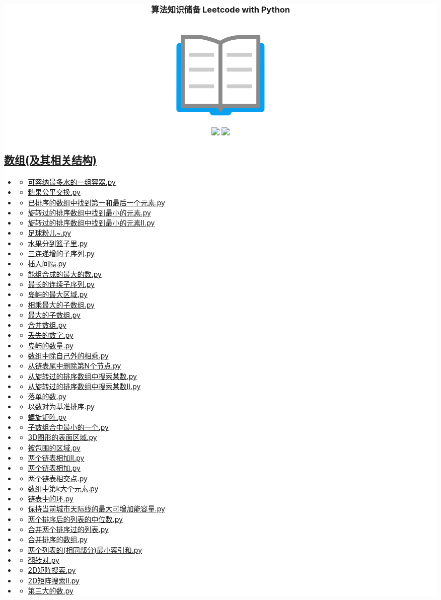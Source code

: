 <h3 align="center">算法知识储备 Leetcode with Python</h3>
<div align="center">
    <img src="0_icons/book.png">
</div>
<div align="center">
    <img src="https://img.shields.io/badge/%3E-Leetcode-blue.svg">
    <img src="https://img.shields.io/badge/-Algorithm-blue.svg">
</div>

## [数组(及其相关结构)](Array/)
* - [可容纳最多水的一组容器.py](Array/ContainerWithMostWater.py)
* - [糖果公平交换.py](Array/FairCandySwap.py)
* - [已排序的数组中找到第一和最后一个元素.py](Array/FindFirstAndLastPositionOfElementInSortedArray.py)
* - [旋转过的排序数组中找到最小的元素.py](Array/FindMinimumInRotatedSortedArray.py)
* - [旋转过的排序数组中找到最小的元素II.py](Array/FindMinimumInRotatedSortedArrayII.py)
* - [足球粉儿~.py](Array/FootballFans.py)
* - [水果分到篮子里.py](Array/FruitIntoBaskets.py)
* - [三连递增的子序列.py](Array/IncreasingTripletSubsequence.py)
* - [插入间隔.py](Array/InsertInterval.py)
* - [能组合成的最大的数.py](Array/LargestNumber.py)
* - [最长的连续子序列.py](Array/LongestConsecutiveSequence.py)
* - [岛屿的最大区域.py](Array/MaxAreaOfIsland.py)
* - [相乘最大的子数组.py](Array/MaximumProductSubarray.py)
* - [最大的子数组.py](Array/MaximumSubarray.py)
* - [合并数组.py](Array/MergeArray.py)
* - [丢失的数字.py](Array/MissingNumber.py)
* - [岛屿的数量.py](Array/NumberOfIslands.py)
* - [数组中除自己外的相乘.py](Array/ProductOfArrayExceptSelf.py)
* - [从链表尾中删除第N个节点.py](Array/RemoveNthNodeFromEndOfList.py)
* - [从旋转过的排序数组中搜索某数.py](Array/SearchInRotatedSortedArray.py)
* - [从旋转过的排序数组中搜索某数II.py](Array/SearchInRotatedSortedArrayII.py)
* - [落单的数.py](Array/SingleNumber.py)
* - [以数对为基准排序.py](Array/SortArrayByParity.py)
* - [螺旋矩阵.py](Array/SpiralMatrix.py)
* - [子数组合中最小的一个.py](Array/SumOfSubarrayMinimums.py)
* - [3D图形的表面区域.py](Array/SurfaceAreaOf3DShapes.py)
* - [被包围的区域.py](Array/SurroundedRegions.py)
* - [两个链表相加II.py](Array/AddTowNumbersII.py)
* - [两个链表相加.py](Array/AddTwoNumbers.py)
* - [两个链表相交点.py](Array/IntersectionOfTwoLinkedLists.py)
* - [数组中第k大个元素.py](Array/KthLargestElementInAnArray.py)
* - [链表中的环.py](Array/LinkedListCycle.py)
* - [保持当前城市天际线的最大可增加能容量.py](Array/max_increase_to_keep_city_skyline.py)
* - [两个排序后的列表的中位数.py](Array/MedianOfTwoSorted.py)
* - [合并两个排序过的列表.py](Array/MergerTwoSortedList.py)
* - [合并排序的数组.py](Array/MergeSortedArray.py)
* - [两个列表的(相同部分)最小索引和.py](Array/MinimumIndexSumOfTwoLists.py)
* - [翻转对.py](Array/ReversePairs.py)
* - [2D矩阵搜索.py](Array/Search2DMatrix.py)
* - [2D矩阵搜索II.py](Array/Search2DMatrixII.py)
* - [第三大的数.py](Array/ThirdMaximumNumbers.py)